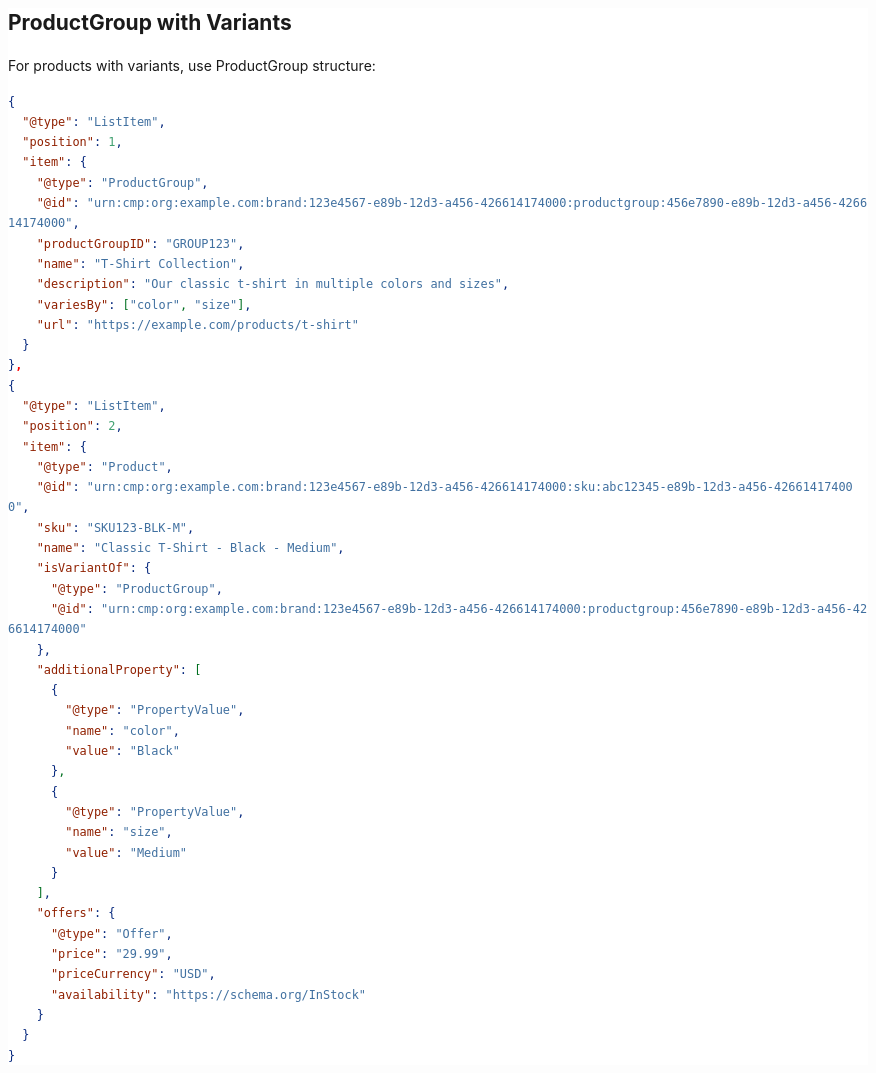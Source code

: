## ProductGroup with Variants

For products with variants, use ProductGroup structure:

```json
{
  "@type": "ListItem",
  "position": 1,
  "item": {
    "@type": "ProductGroup",
    "@id": "urn:cmp:org:example.com:brand:123e4567-e89b-12d3-a456-426614174000:productgroup:456e7890-e89b-12d3-a456-426614174000",
    "productGroupID": "GROUP123",
    "name": "T-Shirt Collection",
    "description": "Our classic t-shirt in multiple colors and sizes",
    "variesBy": ["color", "size"],
    "url": "https://example.com/products/t-shirt"
  }
},
{
  "@type": "ListItem",
  "position": 2,
  "item": {
    "@type": "Product",
    "@id": "urn:cmp:org:example.com:brand:123e4567-e89b-12d3-a456-426614174000:sku:abc12345-e89b-12d3-a456-426614174000",
    "sku": "SKU123-BLK-M",
    "name": "Classic T-Shirt - Black - Medium",
    "isVariantOf": {
      "@type": "ProductGroup",
      "@id": "urn:cmp:org:example.com:brand:123e4567-e89b-12d3-a456-426614174000:productgroup:456e7890-e89b-12d3-a456-426614174000"
    },
    "additionalProperty": [
      {
        "@type": "PropertyValue",
        "name": "color",
        "value": "Black"
      },
      {
        "@type": "PropertyValue",
        "name": "size",
        "value": "Medium"
      }
    ],
    "offers": {
      "@type": "Offer",
      "price": "29.99",
      "priceCurrency": "USD",
      "availability": "https://schema.org/InStock"
    }
  }
}
```
